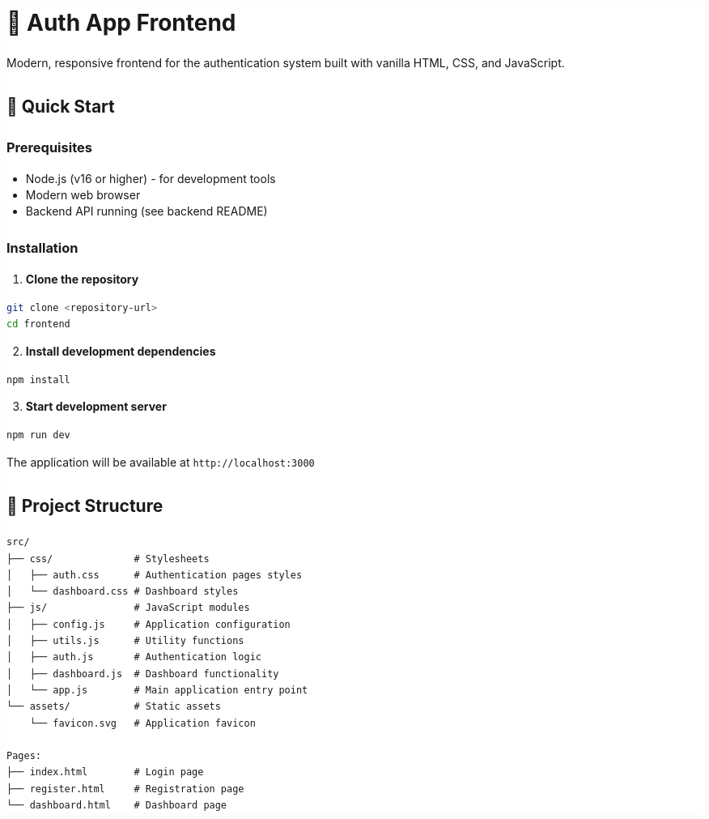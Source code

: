 # 🎨 Auth App Frontend

Modern, responsive frontend for the authentication system built with vanilla HTML, CSS, and JavaScript.

## 🚀 Quick Start

### Prerequisites
- Node.js (v16 or higher) - for development tools
- Modern web browser
- Backend API running (see backend README)

### Installation

1. **Clone the repository**
```bash
git clone <repository-url>
cd frontend
```

2. **Install development dependencies**
```bash
npm install
```

3. **Start development server**
```bash
npm run dev
```

The application will be available at `http://localhost:3000`

## 📁 Project Structure

```
src/
├── css/              # Stylesheets
│   ├── auth.css      # Authentication pages styles
│   └── dashboard.css # Dashboard styles
├── js/               # JavaScript modules
│   ├── config.js     # Application configuration
│   ├── utils.js      # Utility functions
│   ├── auth.js       # Authentication logic
│   ├── dashboard.js  # Dashboard functionality
│   └── app.js        # Main application entry point
└── assets/           # Static assets
    └── favicon.svg   # Application favicon

Pages:
├── index.html        # Login page
├── register.html     # Registration page
└── dashboard.html    # Dashboard page
```
